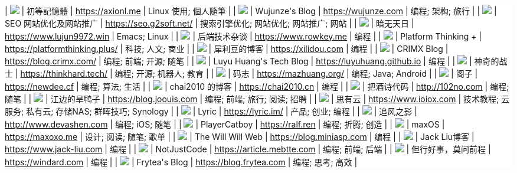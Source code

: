 | [![](https://badgen.net/badge/icon/**?icon=rss&label)](https://axionl.me/index.xml)                                 | 初等記憶體                      | https://axionl.me                     | Linux 使用; 個人隨筆                                 |
| [![](https://badgen.net/badge/icon/**?icon=rss&label)](https://wujunze.com/index.xml)                               | Wujunze's Blog             | https://wujunze.com                   | 编程; 架构; 旅行                                     |
| [![](https://badgen.net/badge/icon/**?icon=rss&label)](https://seo.g2soft.net/atom.xml)                             | SEO 网站优化及网站推广              | https://seo.g2soft.net/               | 搜索引擎优化; 网站优化; 网站推广; 网站                         |
| [![](https://badgen.net/badge/icon/**?icon=rss&label)](https://www.lujun9972.win/rss.xml)                           | 暗无天日                       | https://www.lujun9972.win             | Emacs; Linux                                   |
| [![](https://badgen.net/badge/icon/**?icon=rss&label)](https://www.rowkey.me/atom.xml)                              | 后端技术杂谈                     | https://www.rowkey.me                 | 编程                                             |
| [![](https://badgen.net/badge/icon/**?icon=rss&label)](https://platformthinking.plus/rss/)                          | Platform Thinking +        | https://platformthinking.plus/        | 科技; 人文; 商业                                     |
| [![](https://badgen.net/badge/icon/**?icon=rss&label)](https://xilidou.com/atom.xml)                                | 犀利豆的博客                     | https://xilidou.com                   | 编程                                             |
| [![](https://badgen.net/badge/icon/**?icon=rss&label)](https://blog.crimx.com/rss.xml)                              | CRIMX Blog                 | https://blog.crimx.com/               | 编程; 前端; 开源; 随笔                                 |
| [![](https://badgen.net/badge/icon/**?icon=rss&label)](https://luyuhuang.github.io/feed.xml)                        | Luyu Huang's Tech Blog     | https://luyuhuang.github.io           | 编程                                             |
| [![](https://badgen.net/badge/icon/**?icon=rss&label)](https://thinkhard.tech/atom.xml)                             | 神奇的战士                      | https://thinkhard.tech/               | 编程; 开源; 机器人; 教育                                |
| [![](https://badgen.net/badge/icon/**?icon=rss&label)](https://mazhuang.org/feed.xml)                               | 码志                         | https://mazhuang.org/                 | 编程; Java; Android                              |
| [![](https://badgen.net/badge/icon/**?icon=rss&label)](https://newdee.cf/atom.xml)                                  | 阁子                         | https://newdee.cf                     | 编程; 算法; 生活                                     |
| [![](https://badgen.net/badge/icon/**?icon=rss&label)](https://chai2010.cn/index.xml)                               | chai2010 的博客               | https://chai2010.cn                   | 编程                                             |
| [![](https://badgen.net/badge/icon/**?icon=rss&label)](http://www.102no.com/feed)                                   | 把酒诗代码                      | http://102no.com                      | 编程; 随笔                                         |
| [![](https://badgen.net/badge/icon/**?icon=rss&label)](https://blog.joouis.com/atom.xml)                            | 江边的旱鸭子                     | https://blog.joouis.com               | 编程; 前端; 旅行; 阅读; 招聘                             |
| [![](https://badgen.net/badge/icon/**?icon=rss&label)](https://www.ioiox.com/feed)                                  | 思有云                        | https://www.ioiox.com                 | 技术教程; 云服务; 私有云; 存储NAS; 群晖技巧; Synology          |
| [![](https://badgen.net/badge/icon/**?icon=rss&label)](https://lyric.im/feed/rss2.xml)                              | Lyric                      | https://lyric.im/                     | 产品; 创业; 编程                                     |
| [![](https://badgen.net/badge/icon/**?icon=rss&label)](http://www.devashen.com/atom.xml)                            | 追风之影                       | http://www.devashen.com               | 编程; iOS; 随笔                                    |
| [![](https://badgen.net/badge/icon/**?icon=rss&label)](https://ralf.ren/feed)                                       | PlayerCatboy               | https://ralf.ren                      | 编程; 折腾; 创造                                     |
| [![](https://badgen.net/badge/icon/**?icon=rss&label)](https://maxoxo.me/rss/)                                      | maxOS                      | https://maxoxo.me                     | 设计; 阅读; 随笔; 歌单                                 |
| [![](https://badgen.net/badge/icon/**?icon=rss&label)](https://feeds.feedburner.com/TheWillWillWeb)                 | The Will Will Web          | https://blog.miniasp.com              | 编程                                             |
| [![](https://badgen.net/badge/icon/**?icon=rss&label)](https://www.jack-liu.com/rss.php)                            | Jack Liu博客                 | https://www.jack-liu.com              | 编程                                             |
| [![](https://badgen.net/badge/icon/**?icon=rss&label)](https://article.mebtte.com/rss.xml)                          | NotJustCode                | https://article.mebtte.com            | 编程; 前端; 后端                                     |
| [![](https://badgen.net/badge/icon/**?icon=rss&label)](https://windard.com/feed.xml)                                | 但行好事，莫问前程                  | https://windard.com                   | 编程                                             |
| [![](https://badgen.net/badge/icon/**?icon=rss&label)](https://blog.frytea.com/feed)                                | Frytea's Blog              | https://blog.frytea.com               | 编程; 思考; 高效                                     |